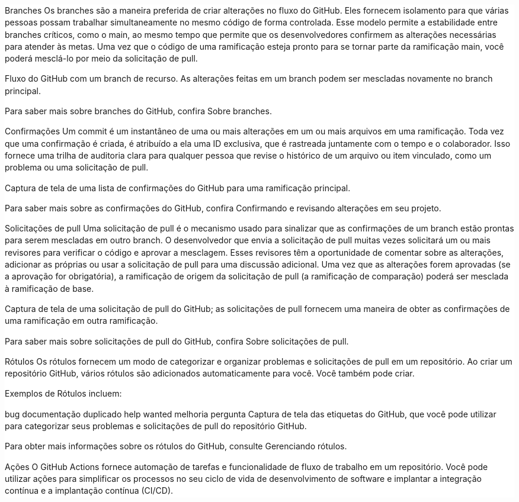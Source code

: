 Branches
Os branches são a maneira preferida de criar alterações no fluxo do GitHub. Eles fornecem isolamento para que várias pessoas possam trabalhar simultaneamente no mesmo código de forma controlada. Esse modelo permite a estabilidade entre branches críticos, como o main, ao mesmo tempo que permite que os desenvolvedores confirmem as alterações necessárias para atender às metas. Uma vez que o código de uma ramificação esteja pronto para se tornar parte da ramificação main, você poderá mesclá-lo por meio da solicitação de pull.

Fluxo do GitHub com um branch de recurso. As alterações feitas em um branch podem ser mescladas novamente no branch principal.

Para saber mais sobre branches do GitHub, confira Sobre branches.

Confirmações
Um commit é um instantâneo de uma ou mais alterações em um ou mais arquivos em uma ramificação. Toda vez que uma confirmação é criada, é atribuído a ela uma ID exclusiva, que é rastreada juntamente com o tempo e o colaborador. Isso fornece uma trilha de auditoria clara para qualquer pessoa que revise o histórico de um arquivo ou item vinculado, como um problema ou uma solicitação de pull.

Captura de tela de uma lista de confirmações do GitHub para uma ramificação principal.

Para saber mais sobre as confirmações do GitHub, confira Confirmando e revisando alterações em seu projeto.

Solicitações de pull
Uma solicitação de pull é o mecanismo usado para sinalizar que as confirmações de um branch estão prontas para serem mescladas em outro branch. O desenvolvedor que envia a solicitação de pull muitas vezes solicitará um ou mais revisores para verificar o código e aprovar a mesclagem. Esses revisores têm a oportunidade de comentar sobre as alterações, adicionar as próprias ou usar a solicitação de pull para uma discussão adicional. Uma vez que as alterações forem aprovadas (se a aprovação for obrigatória), a ramificação de origem da solicitação de pull (a ramificação de comparação) poderá ser mesclada à ramificação de base.

Captura de tela de uma solicitação de pull do GitHub; as solicitações de pull fornecem uma maneira de obter as confirmações de uma ramificação em outra ramificação.

Para saber mais sobre solicitações de pull do GitHub, confira Sobre solicitações de pull.

Rótulos
Os rótulos fornecem um modo de categorizar e organizar problemas e solicitações de pull em um repositório. Ao criar um repositório GitHub, vários rótulos são adicionados automaticamente para você. Você também pode criar.

Exemplos de Rótulos incluem:

bug
documentação
duplicado
help wanted
melhoria
pergunta
Captura de tela das etiquetas do GitHub, que você pode utilizar para categorizar seus problemas e solicitações de pull do repositório GitHub.

Para obter mais informações sobre os rótulos do GitHub, consulte Gerenciando rótulos.

Ações
O GitHub Actions fornece automação de tarefas e funcionalidade de fluxo de trabalho em um repositório. Você pode utilizar ações para simplificar os processos no seu ciclo de vida de desenvolvimento de software e implantar a integração contínua e a implantação contínua (CI/CD).
